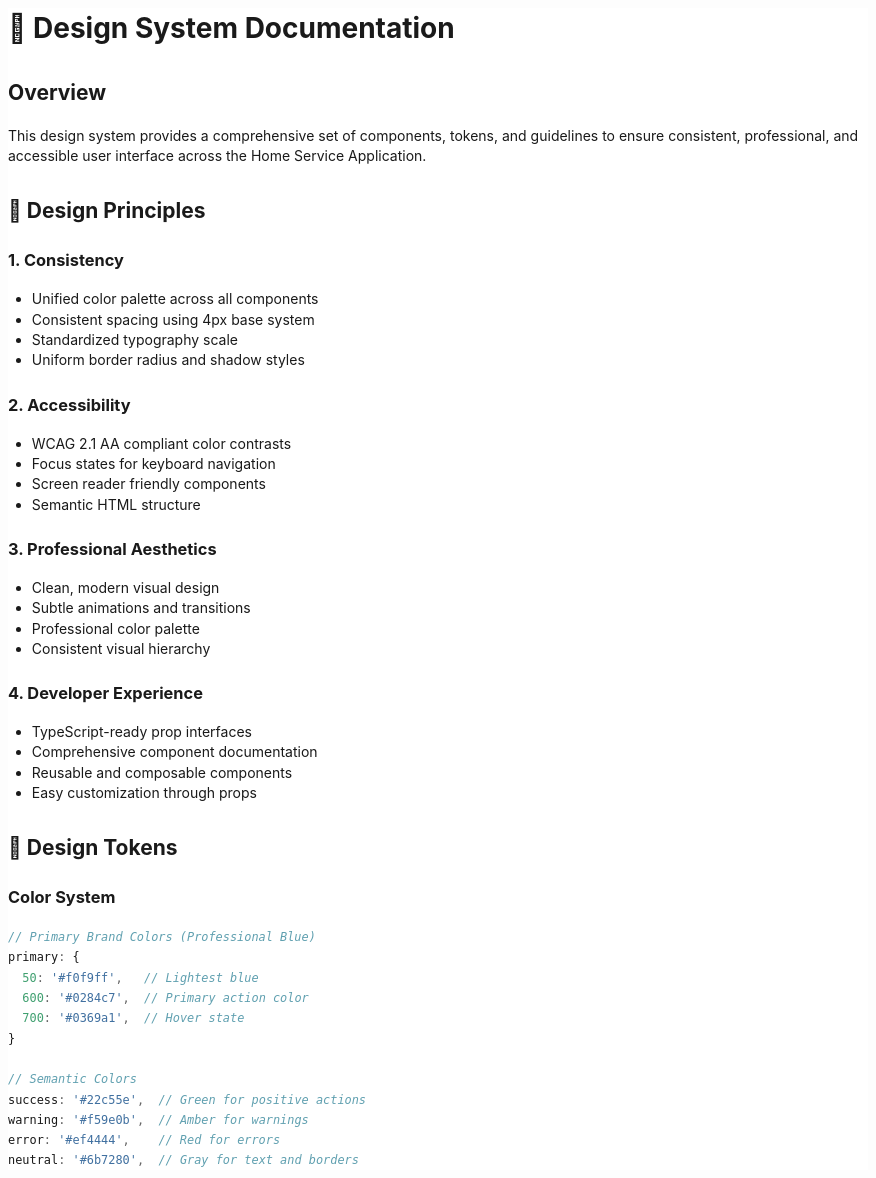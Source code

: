 # 🎨 Design System Documentation

## Overview

This design system provides a comprehensive set of components, tokens, and guidelines to ensure consistent, professional, and accessible user interface across the Home Service Application.

## 🎯 Design Principles

### 1. **Consistency**
- Unified color palette across all components
- Consistent spacing using 4px base system
- Standardized typography scale
- Uniform border radius and shadow styles

### 2. **Accessibility**
- WCAG 2.1 AA compliant color contrasts
- Focus states for keyboard navigation
- Screen reader friendly components
- Semantic HTML structure

### 3. **Professional Aesthetics**
- Clean, modern visual design
- Subtle animations and transitions
- Professional color palette
- Consistent visual hierarchy

### 4. **Developer Experience**
- TypeScript-ready prop interfaces
- Comprehensive component documentation
- Reusable and composable components
- Easy customization through props

## 🎨 Design Tokens

### Color System

```javascript
// Primary Brand Colors (Professional Blue)
primary: {
  50: '#f0f9ff',   // Lightest blue
  600: '#0284c7',  // Primary action color
  700: '#0369a1',  // Hover state
}

// Semantic Colors
success: '#22c55e',  // Green for positive actions
warning: '#f59e0b',  // Amber for warnings  
error: '#ef4444',    // Red for errors
neutral: '#6b7280',  // Gray for text and borders
```
